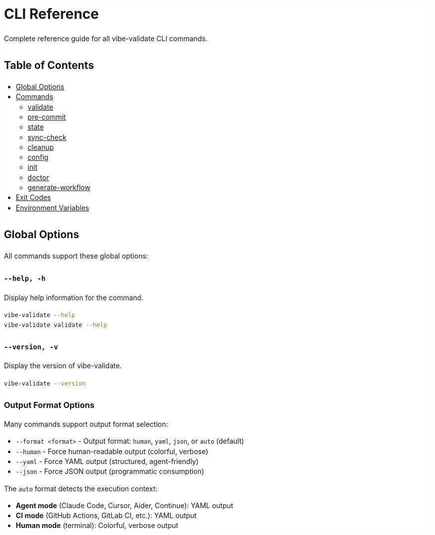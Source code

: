 # CLI Reference

Complete reference guide for all vibe-validate CLI commands.

## Table of Contents

- [Global Options](#global-options)
- [Commands](#commands)
  - [validate](#validate)
  - [pre-commit](#pre-commit)
  - [state](#state)
  - [sync-check](#sync-check)
  - [cleanup](#cleanup)
  - [config](#config)
  - [init](#init)
  - [doctor](#doctor)
  - [generate-workflow](#generate-workflow)
- [Exit Codes](#exit-codes)
- [Environment Variables](#environment-variables)

## Global Options

All commands support these global options:

### `--help, -h`

Display help information for the command.

```bash
vibe-validate --help
vibe-validate validate --help
```

### `--version, -v`

Display the version of vibe-validate.

```bash
vibe-validate --version
```

### Output Format Options

Many commands support output format selection:

- `--format <format>` - Output format: `human`, `yaml`, `json`, or `auto` (default)
- `--human` - Force human-readable output (colorful, verbose)
- `--yaml` - Force YAML output (structured, agent-friendly)
- `--json` - Force JSON output (programmatic consumption)

The `auto` format detects the execution context:
- **Agent mode** (Claude Code, Cursor, Aider, Continue): YAML output
- **CI mode** (GitHub Actions, GitLab CI, etc.): YAML output
- **Human mode** (terminal): Colorful, verbose output
